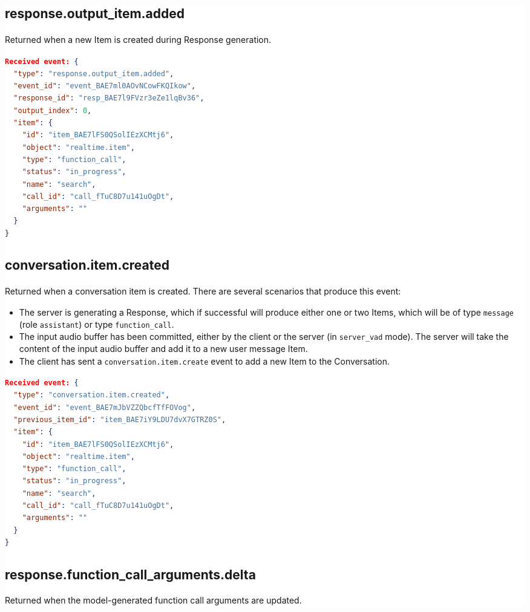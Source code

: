 ## response.output_item.added

Returned when a new Item is created during Response generation.

```json
Received event: {
  "type": "response.output_item.added",
  "event_id": "event_BAE7ml0AOvNCowFKQIkow",
  "response_id": "resp_BAE7l9FVzr3eZe1lqBv36",
  "output_index": 0,
  "item": {
    "id": "item_BAE7lFS0QSolIEzXCMtj6",
    "object": "realtime.item",
    "type": "function_call",
    "status": "in_progress",
    "name": "search",
    "call_id": "call_fTuC8D7u141uOgDt",
    "arguments": ""
  }
}
```

## conversation.item.created

Returned when a conversation item is created. There are several scenarios that produce this event:

- The server is generating a Response, which if successful will produce either one or two Items, which will be of type `message` (role `assistant`) or type `function_call`.
- The input audio buffer has been committed, either by the client or the server (in `server_vad` mode). The server will take the content of the input audio buffer and add it to a new user message Item.
- The client has sent a `conversation.item.create` event to add a new Item to the Conversation.
```json
Received event: {
  "type": "conversation.item.created",
  "event_id": "event_BAE7mJbVZZQbcfTfFOVog",
  "previous_item_id": "item_BAE7iY9LDU7dvX7GTRZ0S",
  "item": {
    "id": "item_BAE7lFS0QSolIEzXCMtj6",
    "object": "realtime.item",
    "type": "function_call",
    "status": "in_progress",
    "name": "search",
    "call_id": "call_fTuC8D7u141uOgDt",
    "arguments": ""
  }
}
```

## response.function_call_arguments.delta

Returned when the model-generated function call arguments are updated.
